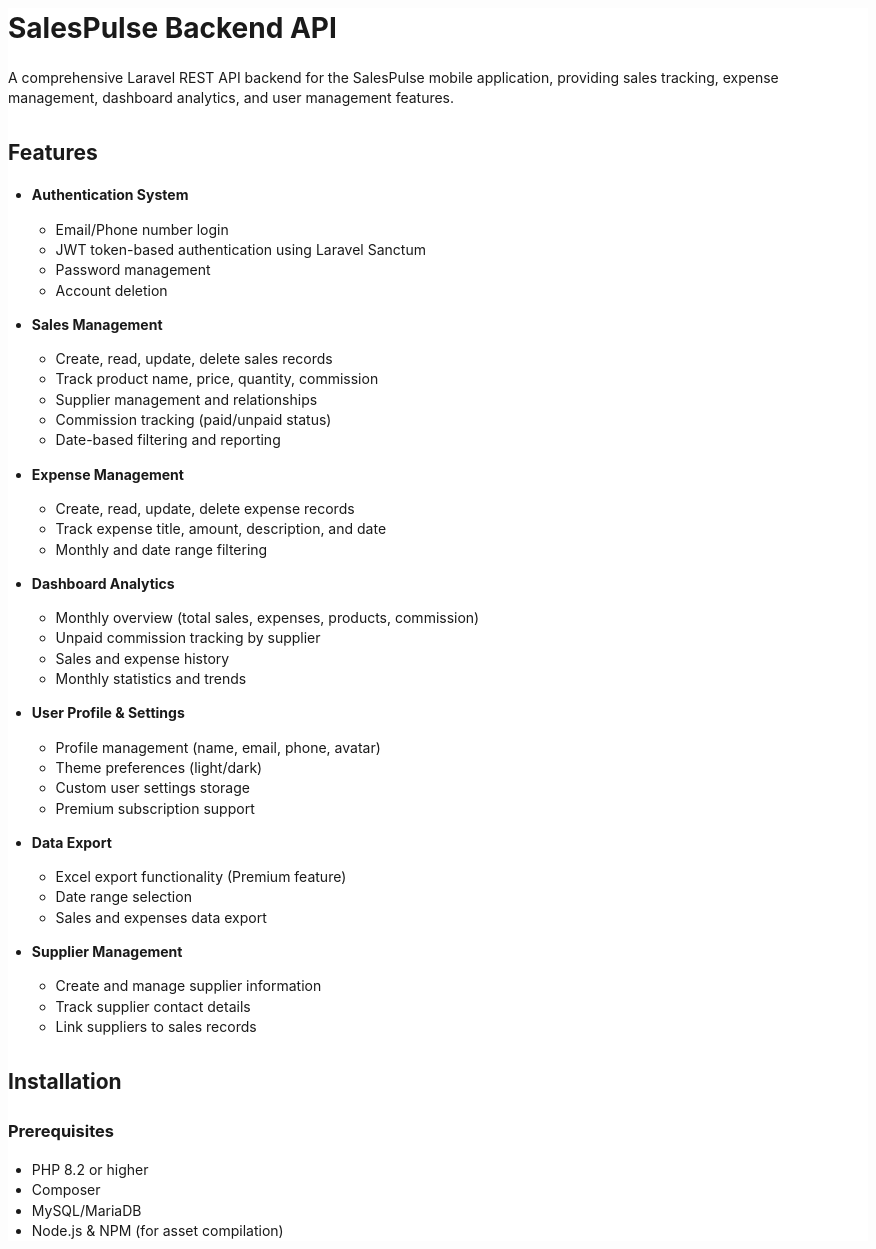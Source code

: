 # SalesPulse Backend API

A comprehensive Laravel REST API backend for the SalesPulse mobile application, providing sales tracking, expense management, dashboard analytics, and user management features.

## Features

- **Authentication System**
  - Email/Phone number login
  - JWT token-based authentication using Laravel Sanctum
  - Password management
  - Account deletion

- **Sales Management**
  - Create, read, update, delete sales records
  - Track product name, price, quantity, commission
  - Supplier management and relationships
  - Commission tracking (paid/unpaid status)
  - Date-based filtering and reporting

- **Expense Management**
  - Create, read, update, delete expense records
  - Track expense title, amount, description, and date
  - Monthly and date range filtering

- **Dashboard Analytics**
  - Monthly overview (total sales, expenses, products, commission)
  - Unpaid commission tracking by supplier
  - Sales and expense history
  - Monthly statistics and trends

- **User Profile & Settings**
  - Profile management (name, email, phone, avatar)
  - Theme preferences (light/dark)
  - Custom user settings storage
  - Premium subscription support

- **Data Export**
  - Excel export functionality (Premium feature)
  - Date range selection
  - Sales and expenses data export

- **Supplier Management**
  - Create and manage supplier information
  - Track supplier contact details
  - Link suppliers to sales records

## Installation

### Prerequisites
- PHP 8.2 or higher
- Composer
- MySQL/MariaDB
- Node.js & NPM (for asset compilation)
